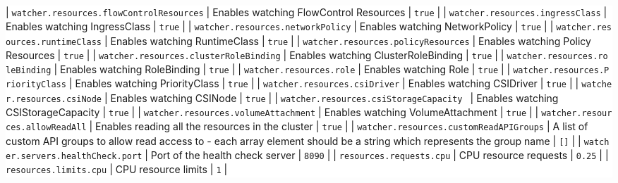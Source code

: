 | `watcher.resources.flowControlResources`           | Enables watching FlowControl Resources                                                                                                                                                                                       | `true`                              |
| `watcher.resources.ingressClass`                   | Enables watching IngressClass                                                                                                                                                                                                | `true`                              |
| `watcher.resources.networkPolicy`                  | Enables watching NetworkPolicy                                                                                                                                                                                               | `true`                              |
| `watcher.resources.runtimeClass`                   | Enables watching RuntimeClass                                                                                                                                                                                                | `true`                              |
| `watcher.resources.policyResources`                | Enables watching Policy Resources                                                                                                                                                                                            | `true`                              |
| `watcher.resources.clusterRoleBinding`             | Enables watching ClusterRoleBinding                                                                                                                                                                                          | `true`                              |
| `watcher.resources.roleBinding`                    | Enables watching RoleBinding                                                                                                                                                                                                 | `true`                              |
| `watcher.resources.role`                           | Enables watching Role                                                                                                                                                                                                        | `true`                              |
| `watcher.resources.PriorityClass`                  | Enables watching PriorityClass                                                                                                                                                                                               | `true`                              |
| `watcher.resources.csiDriver`                      | Enables watching CSIDriver                                                                                                                                                                                                   | `true`                              |
| `watcher.resources.csiNode`                        | Enables watching CSINode                                                                                                                                                                                                     | `true`                              |
| `watcher.resources.csiStorageCapacity `            | Enables watching CSIStorageCapacity                                                                                                                                                                                          | `true`                              |
| `watcher.resources.volumeAttachment`               | Enables watching VolumeAttachment                                                                                                                                                                                            | `true`                              |
| `watcher.resources.allowReadAll`                   | Enables reading all the resources in the cluster                                                                                                                                                                             | `true`                              |
| `watcher.resources.customReadAPIGroups`            | A list of custom API groups to allow read access to - each array element should be a string which represents the group name                                                                                                  | `[]`                                |
| `watcher.servers.healthCheck.port`                 | Port of the health check server                                                                                                                                                                                              | `8090`                              |
| `resources.requests.cpu`                           | CPU resource requests                                                                                                                                                                                                        | `0.25`                              |
| `resources.limits.cpu`                             | CPU resource limits                                                                                                                                                                                                          | `1`                                 |